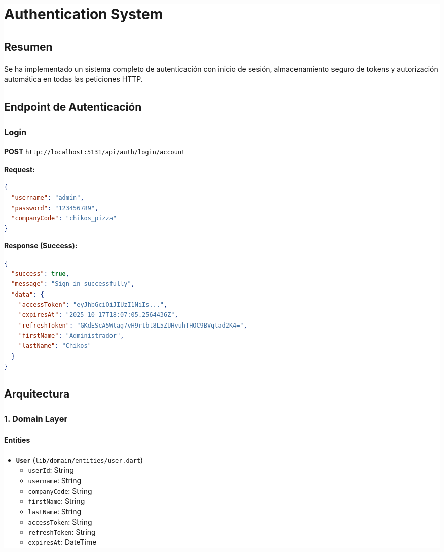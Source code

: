 # Authentication System

## Resumen

Se ha implementado un sistema completo de autenticación con inicio de sesión, almacenamiento seguro de tokens y autorización automática en todas las peticiones HTTP.

## Endpoint de Autenticación

### Login

**POST** `http://localhost:5131/api/auth/login/account`

**Request:**
```json
{
  "username": "admin",
  "password": "123456789",
  "companyCode": "chikos_pizza"
}
```

**Response (Success):**
```json
{
  "success": true,
  "message": "Sign in successfully",
  "data": {
    "accessToken": "eyJhbGciOiJIUzI1NiIs...",
    "expiresAt": "2025-10-17T18:07:05.2564436Z",
    "refreshToken": "GKdEScA5Wtag7vH9rtbt8L5ZUHvuhTHOC9BVqtad2K4=",
    "firstName": "Administrador",
    "lastName": "Chikos"
  }
}
```

## Arquitectura

### 1. Domain Layer

#### Entities
- **`User`** (`lib/domain/entities/user.dart`)
  - `userId`: String
  - `username`: String
  - `companyCode`: String
  - `firstName`: String
  - `lastName`: String
  - `accessToken`: String
  - `refreshToken`: String
  - `expiresAt`: DateTime
